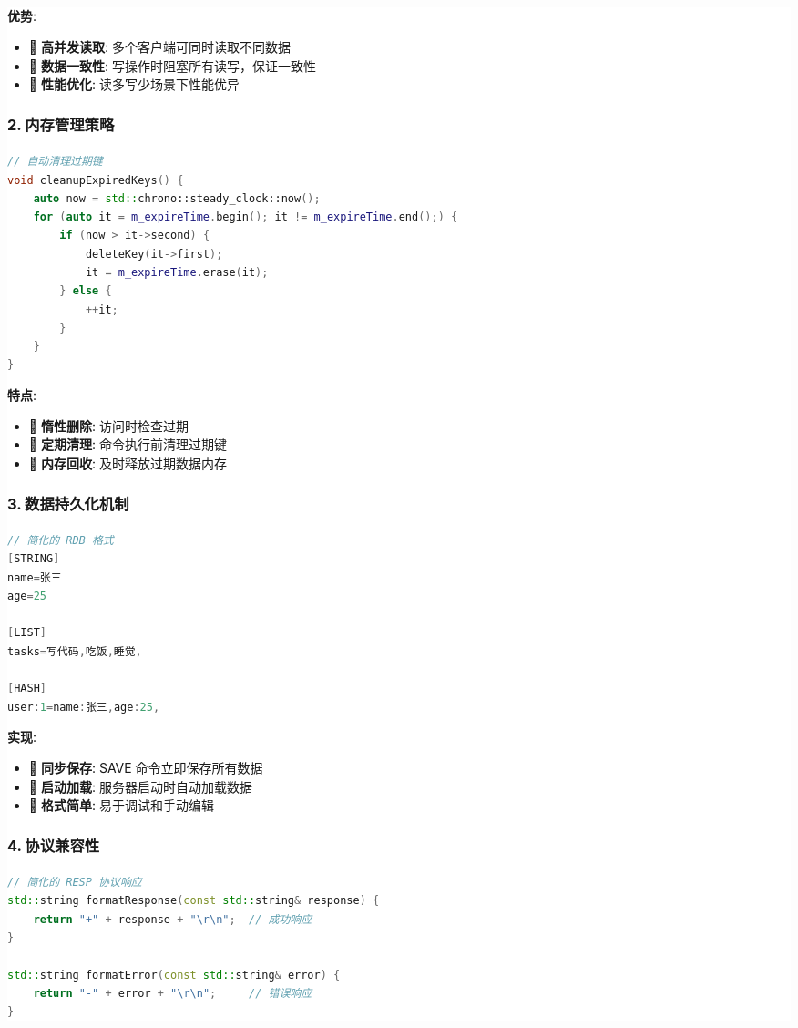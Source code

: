 **优势**:
- 🎯 **高并发读取**: 多个客户端可同时读取不同数据
- 🎯 **数据一致性**: 写操作时阻塞所有读写，保证一致性
- 🎯 **性能优化**: 读多写少场景下性能优异

### **2. 内存管理策略**
```cpp
// 自动清理过期键
void cleanupExpiredKeys() {
    auto now = std::chrono::steady_clock::now();
    for (auto it = m_expireTime.begin(); it != m_expireTime.end();) {
        if (now > it->second) {
            deleteKey(it->first);
            it = m_expireTime.erase(it);
        } else {
            ++it;
        }
    }
}
```

**特点**:
- 🎯 **惰性删除**: 访问时检查过期
- 🎯 **定期清理**: 命令执行前清理过期键
- 🎯 **内存回收**: 及时释放过期数据内存

### **3. 数据持久化机制**
```cpp
// 简化的 RDB 格式
[STRING]
name=张三
age=25

[LIST]
tasks=写代码,吃饭,睡觉,

[HASH]
user:1=name:张三,age:25,
```

**实现**:
- 🎯 **同步保存**: SAVE 命令立即保存所有数据
- 🎯 **启动加载**: 服务器启动时自动加载数据
- 🎯 **格式简单**: 易于调试和手动编辑

### **4. 协议兼容性**
```cpp
// 简化的 RESP 协议响应
std::string formatResponse(const std::string& response) {
    return "+" + response + "\r\n";  // 成功响应
}

std::string formatError(const std::string& error) {
    return "-" + error + "\r\n";     // 错误响应
}
```

